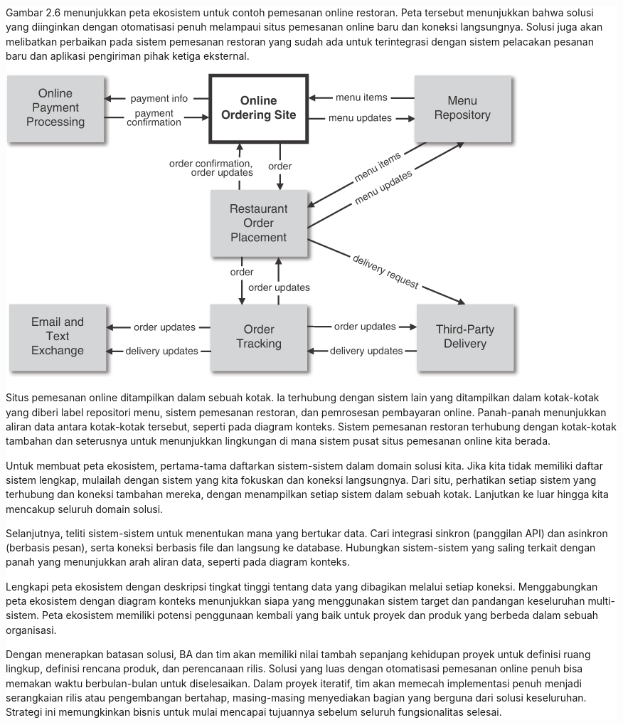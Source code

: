 Gambar 2.6 menunjukkan peta ekosistem untuk contoh pemesanan online restoran. Peta tersebut menunjukkan bahwa solusi yang diinginkan dengan otomatisasi penuh melampaui situs pemesanan online baru dan koneksi langsungnya. Solusi juga akan melibatkan perbaikan pada sistem pemesanan restoran yang sudah ada untuk terintegrasi dengan sistem pelacakan pesanan baru dan aplikasi pengiriman pihak ketiga eksternal.

![Figure 2.6 An ecosystem map shows how the restaurant’s current and future systems are interconnected.](assets/2023-05-18-02-18-00.png)

Situs pemesanan online ditampilkan dalam sebuah kotak. Ia terhubung dengan sistem lain yang ditampilkan dalam kotak-kotak yang diberi label repositori menu, sistem pemesanan restoran, dan pemrosesan pembayaran online. Panah-panah menunjukkan aliran data antara kotak-kotak tersebut, seperti pada diagram konteks. Sistem pemesanan restoran terhubung dengan kotak-kotak tambahan dan seterusnya untuk menunjukkan lingkungan di mana sistem pusat situs pemesanan online kita berada.

Untuk membuat peta ekosistem, pertama-tama daftarkan sistem-sistem dalam domain solusi kita. Jika kita tidak memiliki daftar sistem lengkap, mulailah dengan sistem yang kita fokuskan dan koneksi langsungnya. Dari situ, perhatikan setiap sistem yang terhubung dan koneksi tambahan mereka, dengan menampilkan setiap sistem dalam sebuah kotak. Lanjutkan ke luar hingga kita mencakup seluruh domain solusi.

Selanjutnya, teliti sistem-sistem untuk menentukan mana yang bertukar data. Cari integrasi sinkron (panggilan API) dan asinkron (berbasis pesan), serta koneksi berbasis file dan langsung ke database. Hubungkan sistem-sistem yang saling terkait dengan panah yang menunjukkan arah aliran data, seperti pada diagram konteks.

Lengkapi peta ekosistem dengan deskripsi tingkat tinggi tentang data yang dibagikan melalui setiap koneksi. Menggabungkan peta ekosistem dengan diagram konteks menunjukkan siapa yang menggunakan sistem target dan pandangan keseluruhan multi-sistem. Peta ekosistem memiliki potensi penggunaan kembali yang baik untuk proyek dan produk yang berbeda dalam sebuah organisasi.

Dengan menerapkan batasan solusi, BA dan tim akan memiliki nilai tambah sepanjang kehidupan proyek untuk definisi ruang lingkup, definisi rencana produk, dan perencanaan rilis. Solusi yang luas dengan otomatisasi pemesanan online penuh bisa memakan waktu berbulan-bulan untuk diselesaikan. Dalam proyek iteratif, tim akan memecah implementasi penuh menjadi serangkaian rilis atau pengembangan bertahap, masing-masing menyediakan bagian yang berguna dari solusi keseluruhan. Strategi ini memungkinkan bisnis untuk mulai mencapai tujuannya sebelum seluruh fungsionalitas selesai.
